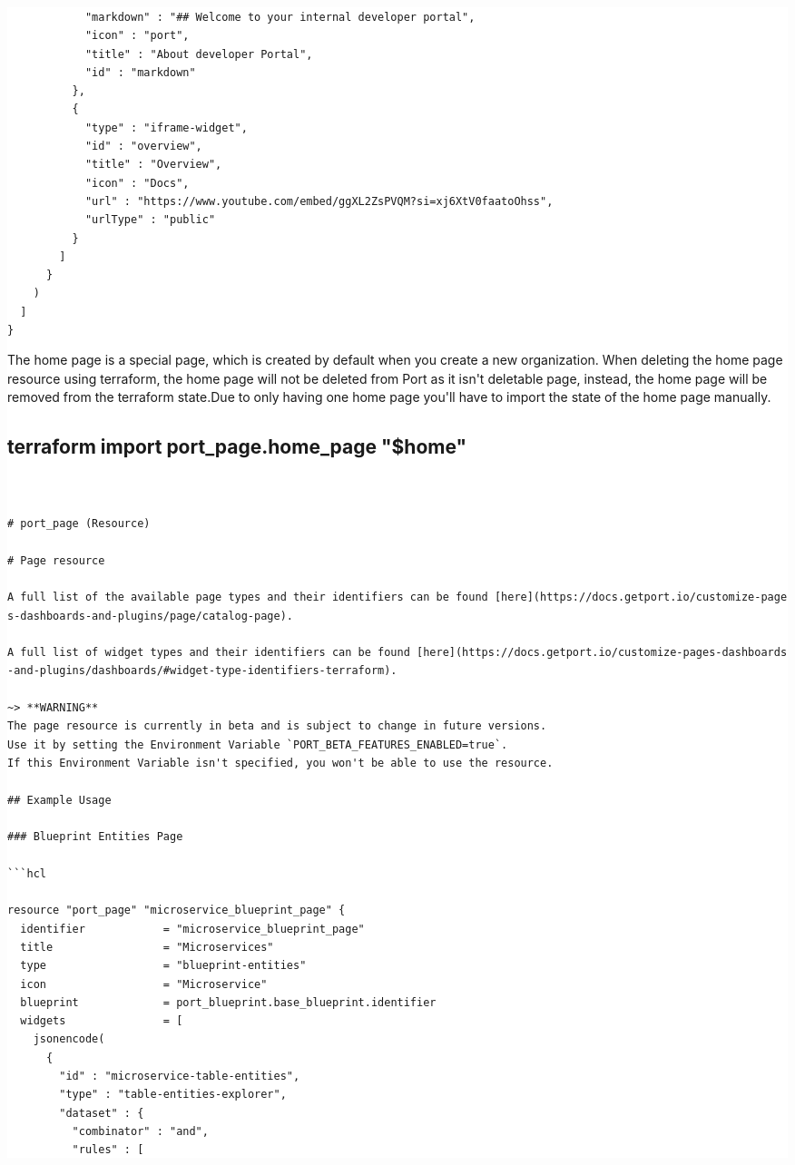   ```hcl
              "markdown" : "## Welcome to your internal developer portal",
              "icon" : "port",
              "title" : "About developer Portal",
              "id" : "markdown"
            },
            {
              "type" : "iframe-widget",
              "id" : "overview",
              "title" : "Overview",
              "icon" : "Docs",
              "url" : "https://www.youtube.com/embed/ggXL2ZsPVQM?si=xj6XtV0faatoOhss",
              "urlType" : "public"
            }
          ]
        }
      )
    ]
  }
  ```
  The home page is a special page, which is created by default when you create a new organization.
  When deleting the home page resource using terraform, the home page will not be deleted from Port as it isn't deletable page, instead, the home page will be removed from the terraform state.Due to only having one home page you'll have to import the state of the home page manually.
  
  terraform import port_page.home_page "\$home"
---
```


# port_page (Resource)

# Page resource

A full list of the available page types and their identifiers can be found [here](https://docs.getport.io/customize-pages-dashboards-and-plugins/page/catalog-page).

A full list of widget types and their identifiers can be found [here](https://docs.getport.io/customize-pages-dashboards-and-plugins/dashboards/#widget-type-identifiers-terraform).

~> **WARNING**
The page resource is currently in beta and is subject to change in future versions.
Use it by setting the Environment Variable `PORT_BETA_FEATURES_ENABLED=true`.
If this Environment Variable isn't specified, you won't be able to use the resource.

## Example Usage

### Blueprint Entities Page

```hcl

resource "port_page" "microservice_blueprint_page" {
  identifier            = "microservice_blueprint_page"
  title                 = "Microservices"
  type                  = "blueprint-entities"
  icon                  = "Microservice"
  blueprint             = port_blueprint.base_blueprint.identifier
  widgets               = [
    jsonencode(
      {
        "id" : "microservice-table-entities",
        "type" : "table-entities-explorer",
        "dataset" : {
          "combinator" : "and",
          "rules" : [
```